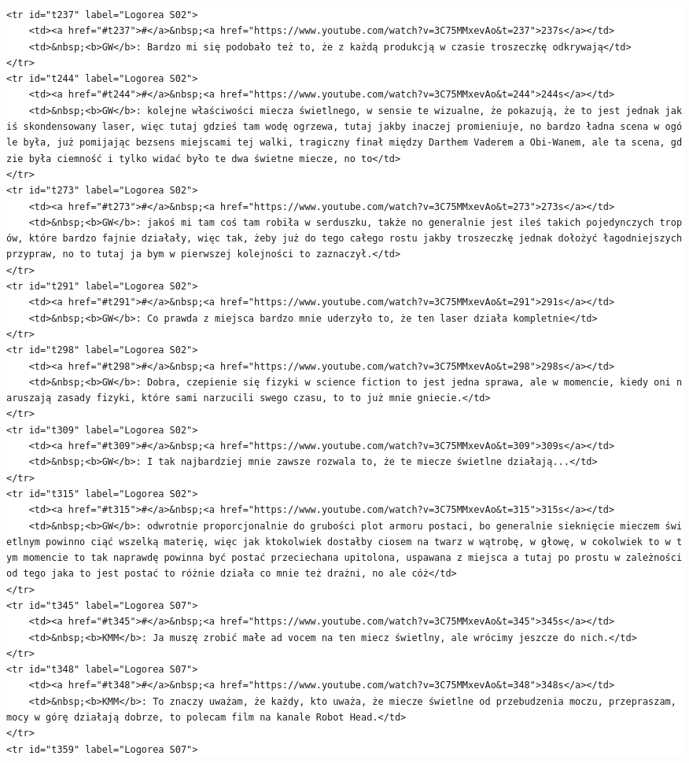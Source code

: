     <tr id="t237" label="Logorea S02">
        <td><a href="#t237">#</a>&nbsp;<a href="https://www.youtube.com/watch?v=3C75MMxevAo&t=237">237s</a></td>
        <td>&nbsp;<b>GW</b>: Bardzo mi się podobało też to, że z każdą produkcją w czasie troszeczkę odkrywają</td>
    </tr>
    <tr id="t244" label="Logorea S02">
        <td><a href="#t244">#</a>&nbsp;<a href="https://www.youtube.com/watch?v=3C75MMxevAo&t=244">244s</a></td>
        <td>&nbsp;<b>GW</b>: kolejne właściwości miecza świetlnego, w sensie te wizualne, że pokazują, że to jest jednak jakiś skondensowany laser, więc tutaj gdzieś tam wodę ogrzewa, tutaj jakby inaczej promieniuje, no bardzo ładna scena w ogóle była, już pomijając bezsens miejscami tej walki, tragiczny finał między Darthem Vaderem a Obi-Wanem, ale ta scena, gdzie była ciemność i tylko widać było te dwa świetne miecze, no to</td>
    </tr>
    <tr id="t273" label="Logorea S02">
        <td><a href="#t273">#</a>&nbsp;<a href="https://www.youtube.com/watch?v=3C75MMxevAo&t=273">273s</a></td>
        <td>&nbsp;<b>GW</b>: jakoś mi tam coś tam robiła w serduszku, także no generalnie jest ileś takich pojedynczych tropów, które bardzo fajnie działały, więc tak, żeby już do tego całego rostu jakby troszeczkę jednak dołożyć łagodniejszych przypraw, no to tutaj ja bym w pierwszej kolejności to zaznaczył.</td>
    </tr>
    <tr id="t291" label="Logorea S02">
        <td><a href="#t291">#</a>&nbsp;<a href="https://www.youtube.com/watch?v=3C75MMxevAo&t=291">291s</a></td>
        <td>&nbsp;<b>GW</b>: Co prawda z miejsca bardzo mnie uderzyło to, że ten laser działa kompletnie</td>
    </tr>
    <tr id="t298" label="Logorea S02">
        <td><a href="#t298">#</a>&nbsp;<a href="https://www.youtube.com/watch?v=3C75MMxevAo&t=298">298s</a></td>
        <td>&nbsp;<b>GW</b>: Dobra, czepienie się fizyki w science fiction to jest jedna sprawa, ale w momencie, kiedy oni naruszają zasady fizyki, które sami narzucili swego czasu, to to już mnie gniecie.</td>
    </tr>
    <tr id="t309" label="Logorea S02">
        <td><a href="#t309">#</a>&nbsp;<a href="https://www.youtube.com/watch?v=3C75MMxevAo&t=309">309s</a></td>
        <td>&nbsp;<b>GW</b>: I tak najbardziej mnie zawsze rozwala to, że te miecze świetlne działają...</td>
    </tr>
    <tr id="t315" label="Logorea S02">
        <td><a href="#t315">#</a>&nbsp;<a href="https://www.youtube.com/watch?v=3C75MMxevAo&t=315">315s</a></td>
        <td>&nbsp;<b>GW</b>: odwrotnie proporcjonalnie do grubości plot armoru postaci, bo generalnie sieknięcie mieczem świetlnym powinno ciąć wszelką materię, więc jak ktokolwiek dostałby ciosem na twarz w wątrobę, w głowę, w cokolwiek to w tym momencie to tak naprawdę powinna być postać przeciechana upitolona, uspawana z miejsca a tutaj po prostu w zależności od tego jaka to jest postać to różnie działa co mnie też drażni, no ale cóż</td>
    </tr>
    <tr id="t345" label="Logorea S07">
        <td><a href="#t345">#</a>&nbsp;<a href="https://www.youtube.com/watch?v=3C75MMxevAo&t=345">345s</a></td>
        <td>&nbsp;<b>KMM</b>: Ja muszę zrobić małe ad vocem na ten miecz świetlny, ale wrócimy jeszcze do nich.</td>
    </tr>
    <tr id="t348" label="Logorea S07">
        <td><a href="#t348">#</a>&nbsp;<a href="https://www.youtube.com/watch?v=3C75MMxevAo&t=348">348s</a></td>
        <td>&nbsp;<b>KMM</b>: To znaczy uważam, że każdy, kto uważa, że miecze świetlne od przebudzenia moczu, przepraszam, mocy w górę działają dobrze, to polecam film na kanale Robot Head.</td>
    </tr>
    <tr id="t359" label="Logorea S07">